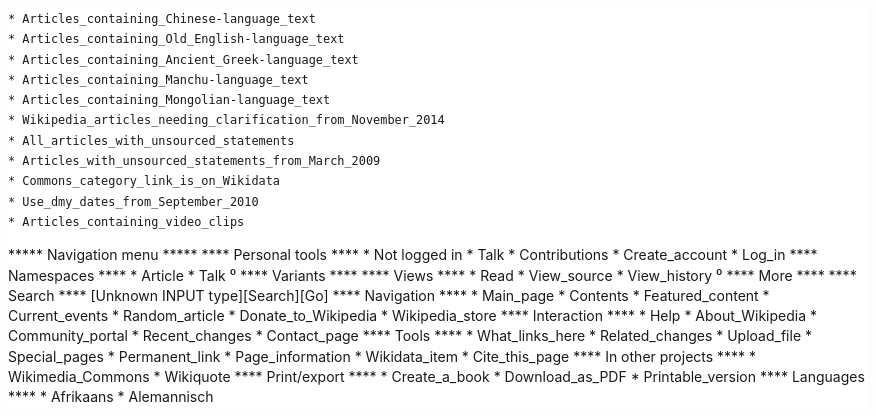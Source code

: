     * Articles_containing_Chinese-language_text
    * Articles_containing_Old_English-language_text
    * Articles_containing_Ancient_Greek-language_text
    * Articles_containing_Manchu-language_text
    * Articles_containing_Mongolian-language_text
    * Wikipedia_articles_needing_clarification_from_November_2014
    * All_articles_with_unsourced_statements
    * Articles_with_unsourced_statements_from_March_2009
    * Commons_category_link_is_on_Wikidata
    * Use_dmy_dates_from_September_2010
    * Articles_containing_video_clips
***** Navigation menu *****
**** Personal tools ****
    * Not logged in
    * Talk
    * Contributions
    * Create_account
    * Log_in
**** Namespaces ****
    * Article
    * Talk
⁰
**** Variants ****
**** Views ****
    * Read
    * View_source
    * View_history
⁰
**** More ****
**** Search ****
[Unknown INPUT type][Search][Go]
**** Navigation ****
    * Main_page
    * Contents
    * Featured_content
    * Current_events
    * Random_article
    * Donate_to_Wikipedia
    * Wikipedia_store
**** Interaction ****
    * Help
    * About_Wikipedia
    * Community_portal
    * Recent_changes
    * Contact_page
**** Tools ****
    * What_links_here
    * Related_changes
    * Upload_file
    * Special_pages
    * Permanent_link
    * Page_information
    * Wikidata_item
    * Cite_this_page
**** In other projects ****
    * Wikimedia_Commons
    * Wikiquote
**** Print/export ****
    * Create_a_book
    * Download_as_PDF
    * Printable_version
**** Languages ****
    * Afrikaans
    * Alemannisch